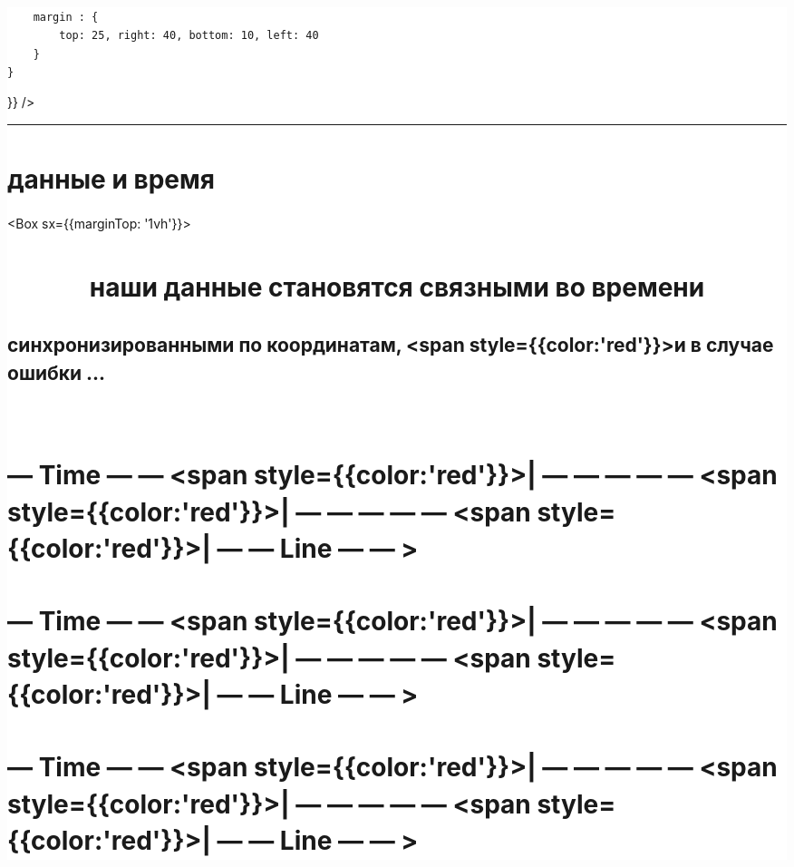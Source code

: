 		margin : {
			top: 25, right: 40, bottom: 10, left: 40
		}
	}
}} />

</div>


-----

# данные и время

<div style={{marginLeft: '5vw'}}>

<Box sx={{marginTop: '1vh'}}>
<center>
<h1 style={{fontSize: '5vh', color: 'orange'}}>наши данные становятся связными во времени</h1>
</center>
</Box>

## синхронизированными по координатам, <span style={{color:'red'}}>и в случае ошибки</span> ...

<br/>

<div className="timelineText">

# &mdash; Time &mdash; &mdash; <span style={{color:'red'}}>|</span> &mdash; &mdash; &mdash; &mdash; &mdash; <span style={{color:'red'}}>|</span> &mdash; &mdash; &mdash; &mdash; &mdash; <span style={{color:'red'}}>|</span> &mdash; &mdash;  Line &mdash; &mdash; &gt;

</div>


<div className="timelineTextBlack">

# &mdash; Time &mdash; &mdash; <span style={{color:'red'}}>|</span> &mdash; &mdash; &mdash; &mdash; &mdash; <span style={{color:'red'}}>|</span> &mdash; &mdash; &mdash; &mdash; &mdash; <span style={{color:'red'}}>|</span> &mdash; &mdash;  Line &mdash; &mdash; &gt;

# &mdash; Time &mdash; &mdash; <span style={{color:'red'}}>|</span> &mdash; &mdash; &mdash; &mdash; &mdash; <span style={{color:'red'}}>|</span> &mdash; &mdash; &mdash; &mdash; &mdash; <span style={{color:'red'}}>|</span> &mdash; &mdash;  Line &mdash; &mdash; &gt;
